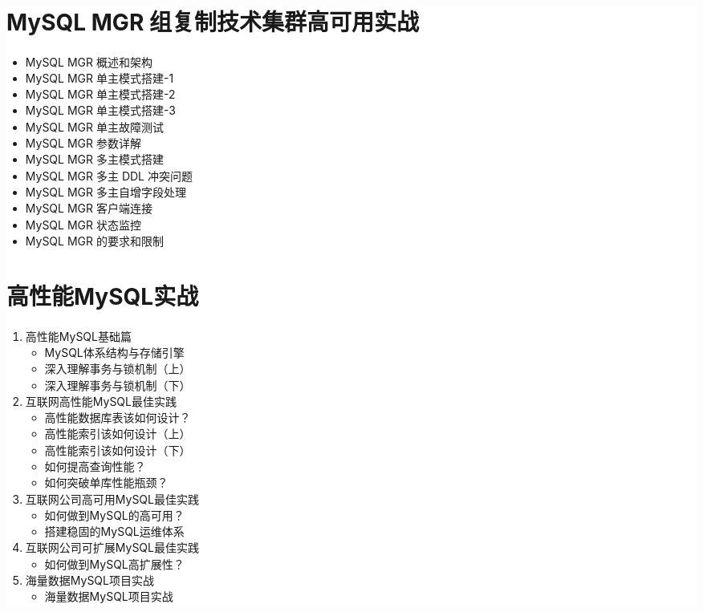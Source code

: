 

# MySQL MGR 组复制技术集群高可用实战

- MySQL MGR 概述和架构
- MySQL MGR 单主模式搭建-1
- MySQL MGR 单主模式搭建-2
- MySQL MGR 单主模式搭建-3
- MySQL MGR 单主故障测试
- MySQL MGR 参数详解
- MySQL MGR 多主模式搭建
- MySQL MGR 多主 DDL 冲突问题
- MySQL MGR 多主自增字段处理
- MySQL MGR 客户端连接
- MySQL MGR 状态监控
- MySQL MGR 的要求和限制



# 高性能MySQL实战

1. 高性能MySQL基础篇
   - MySQL体系结构与存储引擎
   - 深入理解事务与锁机制（上）
   - 深入理解事务与锁机制（下）
2. 互联网高性能MySQL最佳实践
   - 高性能数据库表该如何设计？
   - 高性能索引该如何设计（上）
   - 高性能索引该如何设计（下）
   - 如何提高查询性能？
   - 如何突破单库性能瓶颈？
3. 互联网公司高可用MySQL最佳实践
   - 如何做到MySQL的高可用？
   - 搭建稳固的MySQL运维体系
4. 互联网公司可扩展MySQL最佳实践
   - 如何做到MySQL高扩展性？
5. 海量数据MySQL项目实战
   - 海量数据MySQL项目实战

